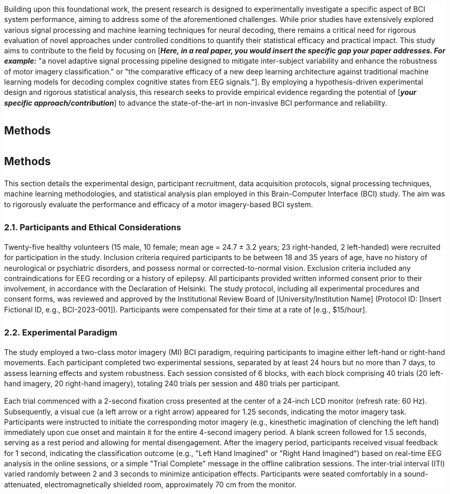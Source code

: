 Building upon this foundational work, the present research is designed to experimentally investigate a specific aspect of BCI system performance, aiming to address some of the aforementioned challenges. While prior studies have extensively explored various signal processing and machine learning techniques for neural decoding, there remains a critical need for rigorous evaluation of novel approaches under controlled conditions to quantify their statistical efficacy and practical impact. This study aims to contribute to the field by focusing on [**_Here, in a real paper, you would insert the specific gap your paper addresses. For example:_** "a novel adaptive signal processing pipeline designed to mitigate inter-subject variability and enhance the robustness of motor imagery classification." or "the comparative efficacy of a new deep learning architecture against traditional machine learning models for decoding complex cognitive states from EEG signals."]. By employing a hypothesis-driven experimental design and rigorous statistical analysis, this research seeks to provide empirical evidence regarding the potential of [**_your specific approach/contribution_**] to advance the state-of-the-art in non-invasive BCI performance and reliability.

## Methods

## Methods

This section details the experimental design, participant recruitment, data acquisition protocols, signal processing techniques, machine learning methodologies, and statistical analysis plan employed in this Brain-Computer Interface (BCI) study. The aim was to rigorously evaluate the performance and efficacy of a motor imagery-based BCI system.

### 2.1. Participants and Ethical Considerations

Twenty-five healthy volunteers (15 male, 10 female; mean age = 24.7 ± 3.2 years; 23 right-handed, 2 left-handed) were recruited for participation in the study. Inclusion criteria required participants to be between 18 and 35 years of age, have no history of neurological or psychiatric disorders, and possess normal or corrected-to-normal vision. Exclusion criteria included any contraindications for EEG recording or a history of epilepsy. All participants provided written informed consent prior to their involvement, in accordance with the Declaration of Helsinki. The study protocol, including all experimental procedures and consent forms, was reviewed and approved by the Institutional Review Board of [University/Institution Name] (Protocol ID: [Insert Fictional ID, e.g., BCI-2023-001]). Participants were compensated for their time at a rate of [e.g., $15/hour].

### 2.2. Experimental Paradigm

The study employed a two-class motor imagery (MI) BCI paradigm, requiring participants to imagine either left-hand or right-hand movements. Each participant completed two experimental sessions, separated by at least 24 hours but no more than 7 days, to assess learning effects and system robustness. Each session consisted of 6 blocks, with each block comprising 40 trials (20 left-hand imagery, 20 right-hand imagery), totaling 240 trials per session and 480 trials per participant.

Each trial commenced with a 2-second fixation cross presented at the center of a 24-inch LCD monitor (refresh rate: 60 Hz). Subsequently, a visual cue (a left arrow or a right arrow) appeared for 1.25 seconds, indicating the motor imagery task. Participants were instructed to initiate the corresponding motor imagery (e.g., kinesthetic imagination of clenching the left hand) immediately upon cue onset and maintain it for the entire 4-second imagery period. A blank screen followed for 1.5 seconds, serving as a rest period and allowing for mental disengagement. After the imagery period, participants received visual feedback for 1 second, indicating the classification outcome (e.g., "Left Hand Imagined" or "Right Hand Imagined") based on real-time EEG analysis in the online sessions, or a simple "Trial Complete" message in the offline calibration sessions. The inter-trial interval (ITI) varied randomly between 2 and 3 seconds to minimize anticipation effects. Participants were seated comfortably in a sound-attenuated, electromagnetically shielded room, approximately 70 cm from the monitor.
